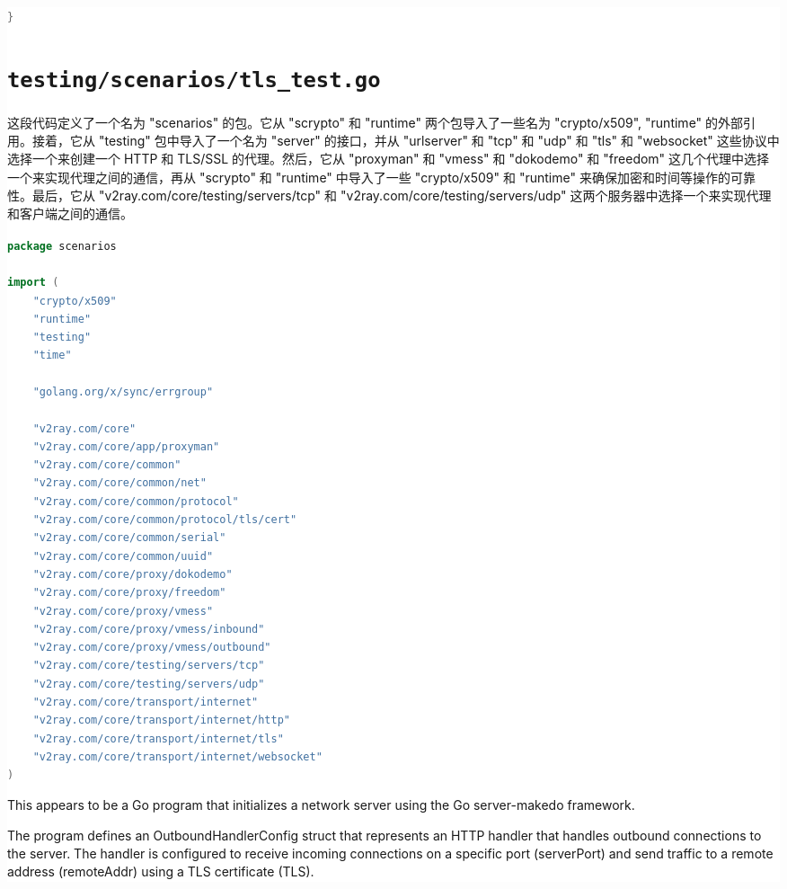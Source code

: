 ```go
}

```

# `testing/scenarios/tls_test.go`

这段代码定义了一个名为 "scenarios" 的包。它从 "scrypto" 和 "runtime" 两个包导入了一些名为 "crypto/x509", "runtime" 的外部引用。接着，它从 "testing" 包中导入了一个名为 "server" 的接口，并从 "urlserver" 和 "tcp" 和 "udp" 和 "tls" 和 "websocket" 这些协议中选择一个来创建一个 HTTP 和 TLS/SSL 的代理。然后，它从 "proxyman" 和 "vmess" 和 "dokodemo" 和 "freedom" 这几个代理中选择一个来实现代理之间的通信，再从 "scrypto" 和 "runtime" 中导入了一些 "crypto/x509" 和 "runtime" 来确保加密和时间等操作的可靠性。最后，它从 "v2ray.com/core/testing/servers/tcp" 和 "v2ray.com/core/testing/servers/udp" 这两个服务器中选择一个来实现代理和客户端之间的通信。


```go
package scenarios

import (
	"crypto/x509"
	"runtime"
	"testing"
	"time"

	"golang.org/x/sync/errgroup"

	"v2ray.com/core"
	"v2ray.com/core/app/proxyman"
	"v2ray.com/core/common"
	"v2ray.com/core/common/net"
	"v2ray.com/core/common/protocol"
	"v2ray.com/core/common/protocol/tls/cert"
	"v2ray.com/core/common/serial"
	"v2ray.com/core/common/uuid"
	"v2ray.com/core/proxy/dokodemo"
	"v2ray.com/core/proxy/freedom"
	"v2ray.com/core/proxy/vmess"
	"v2ray.com/core/proxy/vmess/inbound"
	"v2ray.com/core/proxy/vmess/outbound"
	"v2ray.com/core/testing/servers/tcp"
	"v2ray.com/core/testing/servers/udp"
	"v2ray.com/core/transport/internet"
	"v2ray.com/core/transport/internet/http"
	"v2ray.com/core/transport/internet/tls"
	"v2ray.com/core/transport/internet/websocket"
)

```

This appears to be a Go program that initializes a network server using the Go server-makedo framework.

The program defines an OutboundHandlerConfig struct that represents an HTTP handler that handles outbound connections to the server. The handler is configured to receive incoming connections on a specific port (serverPort) and send traffic to a remote address (remoteAddr) using a TLS certificate (TLS).
